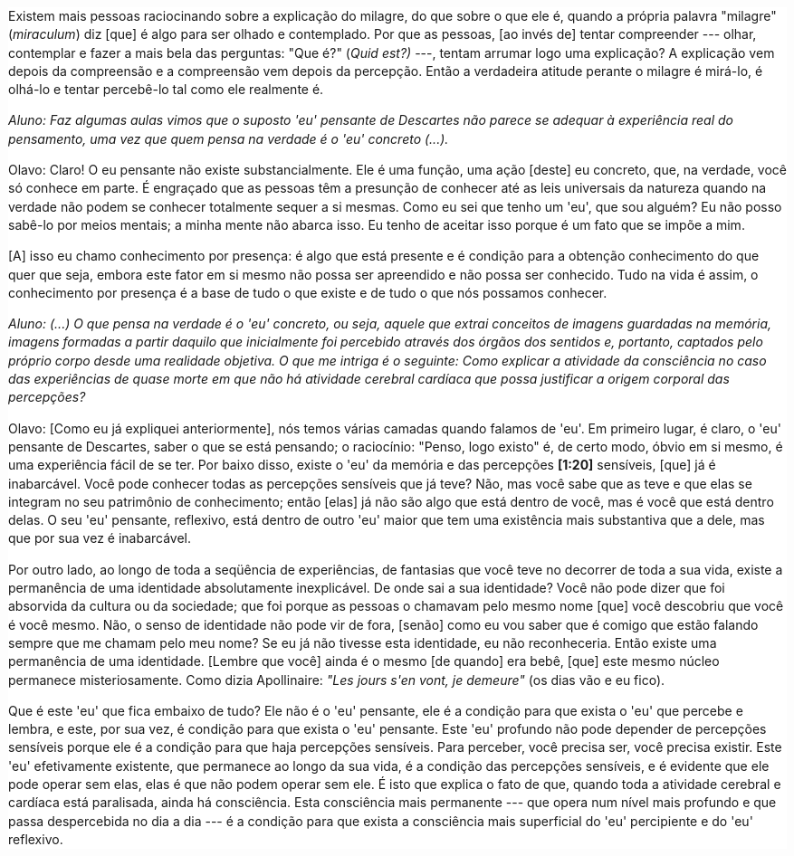 Existem mais pessoas raciocinando sobre a explicação do milagre, do que sobre o que ele é, quando a própria palavra "milagre" (*miraculum*) diz \[que\] é algo para ser olhado e contemplado. Por que as pessoas, \[ao invés de\] tentar compreender --- olhar, contemplar e fazer a mais bela das perguntas: "Que é?" (*Quid est?)* ---, tentam arrumar logo uma explicação? A explicação vem depois da compreensão e a compreensão vem depois da percepção. Então a verdadeira atitude perante o milagre é mirá-lo, é olhá-lo e tentar percebê-lo tal como ele realmente é.

*Aluno: Faz algumas aulas vimos que o suposto \'eu\' pensante de Descartes não parece se adequar à experiência real do pensamento, uma vez que quem pensa na verdade é o \'eu\' concreto (\...).*

Olavo: Claro! O eu pensante não existe substancialmente. Ele é uma função, uma ação \[deste\] eu concreto, que, na verdade, você só conhece em parte. É engraçado que as pessoas têm a presunção de conhecer até as leis universais da natureza quando na verdade não podem se conhecer totalmente sequer a si mesmas. Como eu sei que tenho um \'eu\', que sou alguém? Eu não posso sabê-lo por meios mentais; a minha mente não abarca isso. Eu tenho de aceitar isso porque é um fato que se impõe a mim.

\[A\] isso eu chamo conhecimento por presença: é algo que está presente e é condição para a obtenção conhecimento do que quer que seja, embora este fator em si mesmo não possa ser apreendido e não possa ser conhecido. Tudo na vida é assim, o conhecimento por presença é a base de tudo o que existe e de tudo o que nós possamos conhecer.

*Aluno: (\...) O que pensa na verdade é o \'eu\' concreto, ou seja, aquele que extrai conceitos de imagens guardadas na memória, imagens formadas a partir daquilo que inicialmente foi percebido através dos órgãos dos sentidos e, portanto, captados pelo próprio corpo desde uma realidade objetiva. O que me intriga é o seguinte: Como explicar a atividade da consciência no caso das experiências de quase morte em que não há atividade cerebral cardíaca que possa justificar a origem corporal das percepções?*

Olavo: \[Como eu já expliquei anteriormente\], nós temos várias camadas quando falamos de \'eu\'. Em primeiro lugar, é claro, o \'eu\' pensante de Descartes, saber o que se está pensando; o raciocínio: \"Penso, logo existo\" é, de certo modo, óbvio em si mesmo, é uma experiência fácil de se ter. Por baixo disso, existe o \'eu\' da memória e das percepções **\[1:20\]** sensíveis, \[que\] já é inabarcável. Você pode conhecer todas as percepções sensíveis que já teve? Não, mas você sabe que as teve e que elas se integram no seu patrimônio de conhecimento; então \[elas\] já não são algo que está dentro de você, mas é você que está dentro delas. O seu \'eu\' pensante, reflexivo, está dentro de outro \'eu\' maior que tem uma existência mais substantiva que a dele, mas que por sua vez é inabarcável.

Por outro lado, ao longo de toda a seqüência de experiências, de fantasias que você teve no decorrer de toda a sua vida, existe a permanência de uma identidade absolutamente inexplicável. De onde sai a sua identidade? Você não pode dizer que foi absorvida da cultura ou da sociedade; que foi porque as pessoas o chamavam pelo mesmo nome \[que\] você descobriu que você é você mesmo. Não, o senso de identidade não pode vir de fora, \[senão\] como eu vou saber que é comigo que estão falando sempre que me chamam pelo meu nome? Se eu já não tivesse esta identidade, eu não reconheceria. Então existe uma permanência de uma identidade. \[Lembre que você\] ainda é o mesmo \[de quando\] era bebê, \[que\] este mesmo núcleo permanece misteriosamente. Como dizia Apollinaire: *\"Les jours s\'en vont, je demeure\"* (os dias vão e eu fico).

Que é este \'eu\' que fica embaixo de tudo? Ele não é o \'eu\' pensante, ele é a condição para que exista o \'eu\' que percebe e lembra, e este, por sua vez, é condição para que exista o \'eu\' pensante. Este \'eu\' profundo não pode depender de percepções sensíveis porque ele é a condição para que haja percepções sensíveis. Para perceber, você precisa ser, você precisa existir. Este \'eu\' efetivamente existente, que permanece ao longo da sua vida, é a condição das percepções sensíveis, e é evidente que ele pode operar sem elas, elas é que não podem operar sem ele. É isto que explica o fato de que, quando toda a atividade cerebral e cardíaca está paralisada, ainda há consciência. Esta consciência mais permanente --- que opera num nível mais profundo e que passa despercebida no dia a dia --- é a condição para que exista a consciência mais superficial do \'eu\' percipiente e do \'eu\' reflexivo.


[^1]: Nota do Revisor: O prof. parece buscar a noção de compulsoriedade necessária. Eu o traduziria por compulsória (que tem a mesma origem latina: *com+pellere*) ou por obrigatória.